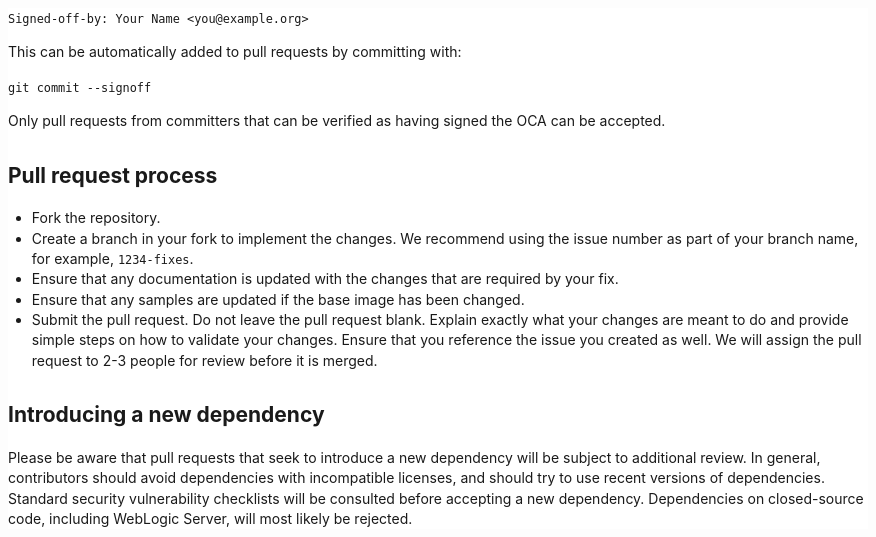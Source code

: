 ```
Signed-off-by: Your Name <you@example.org>
```

This can be automatically added to pull requests by committing with:

```
git commit --signoff
```

Only pull requests from committers that can be verified as having signed the OCA can be accepted.

## Pull request process

*	Fork the repository.
*	Create a branch in your fork to implement the changes. We recommend using the issue number as part of your branch name, for example, `1234-fixes`.
*	Ensure that any documentation is updated with the changes that are required by your fix.
*	Ensure that any samples are updated if the base image has been changed.
*	Submit the pull request. Do not leave the pull request blank. Explain exactly what your changes are meant to do and provide simple steps on how to validate your changes. Ensure that you reference the issue you created as well. We will assign the pull request to 2-3 people for review before it is merged.

## Introducing a new dependency

Please be aware that pull requests that seek to introduce a new dependency will be subject to additional review.  In general, contributors should avoid dependencies with incompatible licenses, and should try to use recent versions of dependencies.  Standard security vulnerability checklists will be consulted before accepting a new dependency.  Dependencies on closed-source code, including WebLogic Server, will most likely be rejected.
